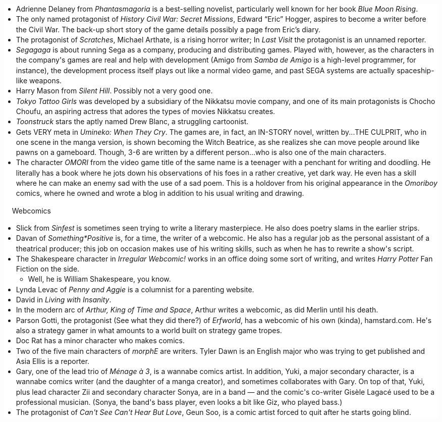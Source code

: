 -   Adrienne Delaney from _Phantasmagoria_ is a best-selling novelist, particularly well known for her book _Blue Moon Rising_.
-   The only named protagonist of _History Civil War: Secret Missions_, Edward “Eric” Hogger, aspires to become a writer before the Civil War. The back-up short story of the game details possibly a page from Eric’s diary.
-   The protagonist of _Scratches_, Michael Arthate, is a rising horror writer; In _Last Visit_ the protagonist is an unnamed reporter.
-   _Segagaga_ is about running Sega as a company, producing and distributing games. Played with, however, as the characters in the company's games are real and help with development (Amigo from _Samba de Amigo_ is a high-level programmer, for instance), the development process itself plays out like a normal video game, and past SEGA systems are actually spaceship-like weapons.
-   Harry Mason from _Silent Hill_. Possibly not a very good one.
-   _Tokyo Tattoo Girls_ was developed by a subsidiary of the Nikkatsu movie company, and one of its main protagonists is Chocho Choufu, an aspiring actress that adores the types of movies Nikkatsu creates.
-   _Toonstruck_ stars the aptly named Drew Blanc, a struggling cartoonist.
-   Gets VERY meta in _Umineko: When They Cry_. The games are, in fact, an IN-STORY novel, written by...THE CULPRIT, who in one scene in the manga version, is shown becoming the Witch Beatrice, as she realizes she can move people around like pawns on a gameboard. Though, 3-6 are written by a different person...who is also one of the main characters.
-   The character _OMORI_ from the video game title of the same name is a teenager with a penchant for writing and doodling. He literally has a book where he jots down his observations of his foes in a rather creative, yet dark way. He even has a skill where he can make an enemy sad with the use of a sad poem. This is a holdover from his original appearance in the _Omoriboy_ comics, where he owned and wrote a blog in addition to his usual writing and drawing.

    Webcomics 

-   Slick from _Sinfest_ is sometimes seen trying to write a literary masterpiece. He also does poetry slams in the earlier strips.
-   Davan of _Something\*Positive_ is, for a time, the writer of a webcomic. He also has a regular job as the personal assistant of a theatrical producer; this job on occasion makes use of his writing skills, such as when he has to rewrite a show's script.
-   The Shakespeare character in _Irregular Webcomic!_ works in an office doing some sort of writing, and writes _Harry Potter_ Fan Fiction on the side.
    -   Well, he is William Shakespeare, you know.
-   Lynda Levac of _Penny and Aggie_ is a columnist for a parenting website.
-   David in _Living with Insanity_.
-   In the modern arc of _Arthur, King of Time and Space_, Arthur writes a webcomic, as did Merlin until his death.
-   Parson Gotti, the protagonist (See what they did there?) of _Erfworld_, has a webcomic of his own (kinda), hamstard.com. He's also a strategy gamer in what amounts to a world built on strategy game tropes.
-   Doc Rat has a minor character who makes comics.
-   Two of the five main characters of _morphE_ are writers. Tyler Dawn is an English major who was trying to get published and Asia Ellis is a reporter.
-   Gary, one of the lead trio of _Ménage à 3_, is a wannabe comics artist. In addition, Yuki, a major secondary character, is a wannabe comics writer (and the daughter of a manga creator), and sometimes collaborates with Gary. On top of that, Yuki, plus lead character Zii and secondary character Sonya, are in a band — and the comic's co-writer Gisèle Lagacé used to be a professional musician. (Sonya, the band's bass player, even looks a bit like Giz, who played bass.)
-   The protagonist of _Can't See Can't Hear But Love_, Geun Soo, is a comic artist forced to quit after he starts going blind.
